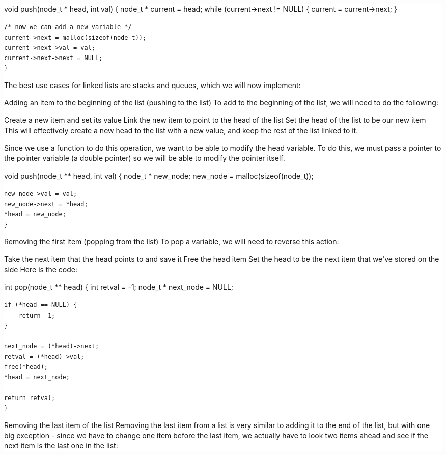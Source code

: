 void push(node_t * head, int val) {
    node_t * current = head;
    while (current->next != NULL) {
        current = current->next;
    }

    /* now we can add a new variable */
    current->next = malloc(sizeof(node_t));
    current->next->val = val;
    current->next->next = NULL;
    }
The best use cases for linked lists are stacks and queues, which we will now implement:

Adding an item to the beginning of the list (pushing to the list)
To add to the beginning of the list, we will need to do the following:

Create a new item and set its value
Link the new item to point to the head of the list
Set the head of the list to be our new item
This will effectively create a new head to the list with a new value, and keep the rest of the list linked to it.

Since we use a function to do this operation, we want to be able to modify the head variable. To do this, we must pass a pointer to the pointer variable (a double pointer) so we will be able to modify the pointer itself.

void push(node_t ** head, int val) {
    node_t * new_node;
    new_node = malloc(sizeof(node_t));

    new_node->val = val;
    new_node->next = *head;
    *head = new_node;
    }
Removing the first item (popping from the list)
To pop a variable, we will need to reverse this action:

Take the next item that the head points to and save it
Free the head item
Set the head to be the next item that we've stored on the side
Here is the code:

int pop(node_t ** head) {
    int retval = -1;
    node_t * next_node = NULL;

    if (*head == NULL) {
        return -1;
    }

    next_node = (*head)->next;
    retval = (*head)->val;
    free(*head);
    *head = next_node;

    return retval;
    }
Removing the last item of the list
Removing the last item from a list is very similar to adding it to the end of the list, but with one big exception - since we have to change one item before the last item, we actually have to look two items ahead and see if the next item is the last one in the list:
